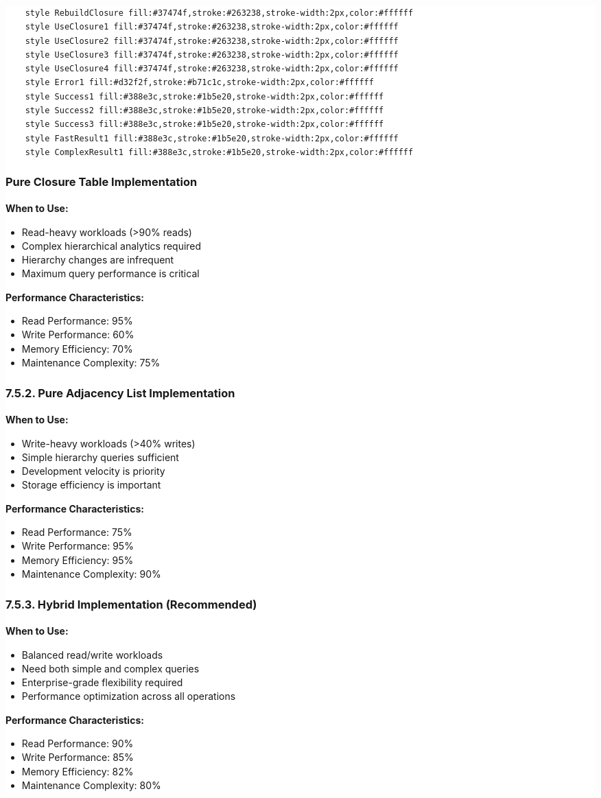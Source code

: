 ```mermaid
    style RebuildClosure fill:#37474f,stroke:#263238,stroke-width:2px,color:#ffffff
    style UseClosure1 fill:#37474f,stroke:#263238,stroke-width:2px,color:#ffffff
    style UseClosure2 fill:#37474f,stroke:#263238,stroke-width:2px,color:#ffffff
    style UseClosure3 fill:#37474f,stroke:#263238,stroke-width:2px,color:#ffffff
    style UseClosure4 fill:#37474f,stroke:#263238,stroke-width:2px,color:#ffffff
    style Error1 fill:#d32f2f,stroke:#b71c1c,stroke-width:2px,color:#ffffff
    style Success1 fill:#388e3c,stroke:#1b5e20,stroke-width:2px,color:#ffffff
    style Success2 fill:#388e3c,stroke:#1b5e20,stroke-width:2px,color:#ffffff
    style Success3 fill:#388e3c,stroke:#1b5e20,stroke-width:2px,color:#ffffff
    style FastResult1 fill:#388e3c,stroke:#1b5e20,stroke-width:2px,color:#ffffff
    style ComplexResult1 fill:#388e3c,stroke:#1b5e20,stroke-width:2px,color:#ffffff
```

### Pure Closure Table Implementation

**When to Use:**
- Read-heavy workloads (>90% reads)
- Complex hierarchical analytics required
- Hierarchy changes are infrequent
- Maximum query performance is critical

**Performance Characteristics:**
- Read Performance: 95%
- Write Performance: 60%
- Memory Efficiency: 70%
- Maintenance Complexity: 75%

### 7.5.2. Pure Adjacency List Implementation

**When to Use:**
- Write-heavy workloads (>40% writes)
- Simple hierarchy queries sufficient
- Development velocity is priority
- Storage efficiency is important

**Performance Characteristics:**
- Read Performance: 75%
- Write Performance: 95%
- Memory Efficiency: 95%
- Maintenance Complexity: 90%

### 7.5.3. Hybrid Implementation (Recommended)

**When to Use:**
- Balanced read/write workloads
- Need both simple and complex queries
- Enterprise-grade flexibility required
- Performance optimization across all operations

**Performance Characteristics:**
- Read Performance: 90%
- Write Performance: 85%
- Memory Efficiency: 82%
- Maintenance Complexity: 80%
